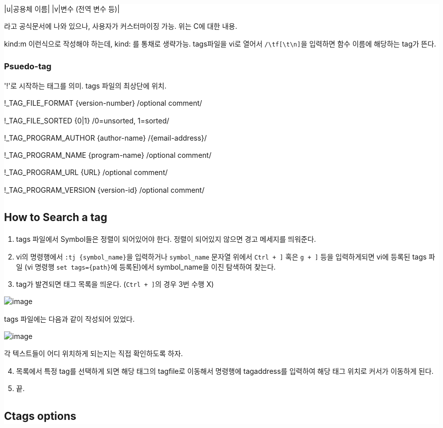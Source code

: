 |u|공용체 이름|
|v|변수 (전역 변수 등)|


라고 공식문서에 나와 있으나, 사용자가 커스터마이징 가능.
위는 C에 대한 내용.

kind:m 이런식으로 작성해야 하는데, kind: 를 통채로 생략가능.
tags파일을 vi로 열어서 `/\tf[\t\n]`을 입력하면 함수 이름에 해당하는 tag가 뜬다.



### Psuedo-tag

'!'로 시작하는 태그를 의미. tags 파일의 최상단에 위치.

!\_TAG_FILE_FORMAT	{version-number}	/optional comment/

!\_TAG_FILE_SORTED	{0|1}			/0=unsorted, 1=sorted/

!\_TAG_PROGRAM_AUTHOR	{author-name}	/{email-address}/

!\_TAG_PROGRAM_NAME	{program-name}	/optional comment/

!\_TAG_PROGRAM_URL	{URL}	/optional comment/

!\_TAG_PROGRAM_VERSION	{version-id}	/optional comment/




## How to Search a tag

1. tags 파일에서 Symbol들은 정렬이 되어있어야 한다.
정렬이 되어있지 않으면 경고 메세지를 띄워준다.

2. vi의 명령행에서 `:tj {symbol_name}`을 입력하거나 `symbol_name` 문자열 위에서
`Ctrl + ]` 혹은 `g + ]` 등을 입력하게되면 vi에 등록된 tags 파일 (vi 명령행
`set tags={path}`에 등록된)에서 symbol_name을 이진 탐색하여 찾는다.

3. tag가 발견되면 태그 목록을 띄운다. (`Ctrl + ]`의 경우 3번 수행 X)

![image](https://user-images.githubusercontent.com/24751868/61749780-96736280-adde-11e9-9394-e7695e78d870.png)

tags 파일에는 다음과 같이 작성되어 있었다.

![image](https://user-images.githubusercontent.com/24751868/61749826-b4d95e00-adde-11e9-9232-19aac4c2dce7.png)

각 텍스트들이 어디 위치하게 되는지는 직접 확인하도록 하자.

4. 목록에서 특정 tag를 선택하게 되면 해당 태그의 tagfile로 이동해서
명령행에 tagaddress를 입력하여 해당 태그 위치로 커서가 이동하게 된다.

5. 끝.





## Ctags options
